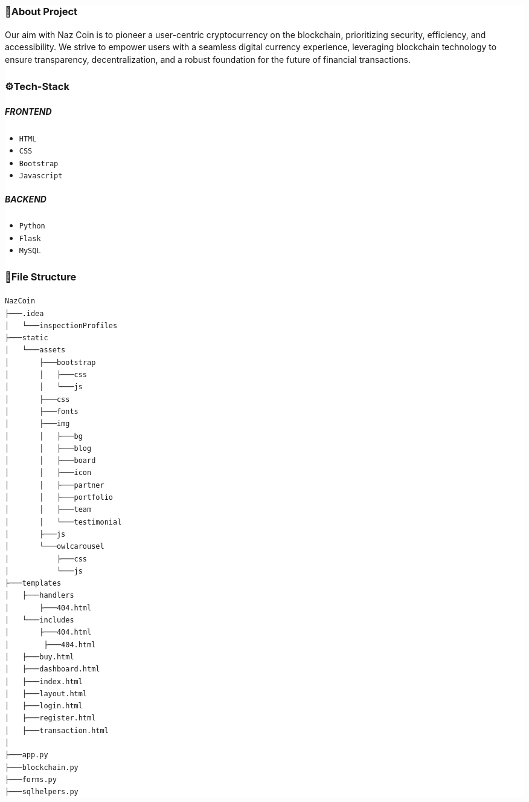 ### 🤔About Project
Our aim with Naz Coin is to pioneer a user-centric cryptocurrency on the blockchain, prioritizing security, efficiency, and accessibility. We strive to empower users with a seamless digital currency experience, leveraging blockchain technology to ensure transparency, decentralization, and a robust foundation for the future of financial transactions.

### ⚙️Tech-Stack

<h5>FRONTEND</h5>

- ```HTML```
- ```CSS```
- ```Bootstrap``` 
- ```Javascript```

<h5>BACKEND</h5>

- ```Python```
- ```Flask```
- ```MySQL``` 


### 📁File Structure
```
NazCoin
├───.idea
│   └───inspectionProfiles
├───static
│   └───assets
│       ├───bootstrap
│       │   ├───css
│       │   └───js
│       ├───css
│       ├───fonts
│       ├───img
│       │   ├───bg
│       │   ├───blog
│       │   ├───board
│       │   ├───icon
│       │   ├───partner
│       │   ├───portfolio
│       │   ├───team
│       │   └───testimonial
│       ├───js
│       └───owlcarousel
│           ├───css
│           └───js
├───templates
│   ├───handlers
│       ├───404.html
│   └───includes
│       ├───404.html
│        ├───404.html
│   ├───buy.html
│   ├───dashboard.html
│   ├───index.html
│   ├───layout.html
│   ├───login.html
│   ├───register.html
│   ├───transaction.html
│
├───app.py
├───blockchain.py
├───forms.py
├───sqlhelpers.py
```